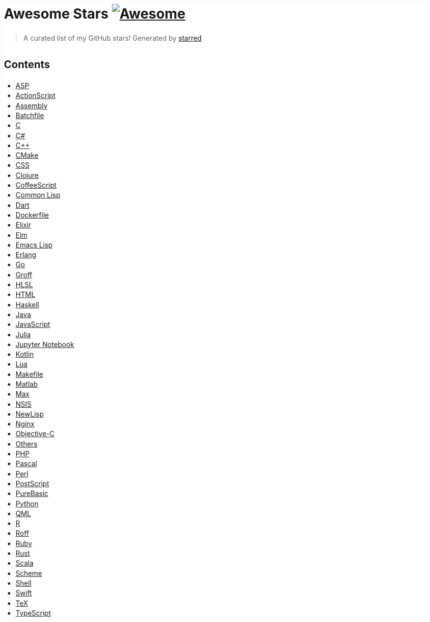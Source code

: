 # Awesome Stars [![Awesome](https://cdn.rawgit.com/sindresorhus/awesome/d7305f38d29fed78fa85652e3a63e154dd8e8829/media/badge.svg)](https://github.com/sindresorhus/awesome)

> A curated list of my GitHub stars!  Generated by [starred](https://github.com/maguowei/starred)


## Contents

  - [ASP](#asp)
  - [ActionScript](#actionscript)
  - [Assembly](#assembly)
  - [Batchfile](#batchfile)
  - [C](#c)
  - [C#](#c#)
  - [C++](#c++)
  - [CMake](#cmake)
  - [CSS](#css)
  - [Clojure](#clojure)
  - [CoffeeScript](#coffeescript)
  - [Common Lisp](#common-lisp)
  - [Dart](#dart)
  - [Dockerfile](#dockerfile)
  - [Elixir](#elixir)
  - [Elm](#elm)
  - [Emacs Lisp](#emacs-lisp)
  - [Erlang](#erlang)
  - [Go](#go)
  - [Groff](#groff)
  - [HLSL](#hlsl)
  - [HTML](#html)
  - [Haskell](#haskell)
  - [Java](#java)
  - [JavaScript](#javascript)
  - [Julia](#julia)
  - [Jupyter Notebook](#jupyter-notebook)
  - [Kotlin](#kotlin)
  - [Lua](#lua)
  - [Makefile](#makefile)
  - [Matlab](#matlab)
  - [Max](#max)
  - [NSIS](#nsis)
  - [NewLisp](#newlisp)
  - [Nginx](#nginx)
  - [Objective-C](#objective-c)
  - [Others](#others)
  - [PHP](#php)
  - [Pascal](#pascal)
  - [Perl](#perl)
  - [PostScript](#postscript)
  - [PureBasic](#purebasic)
  - [Python](#python)
  - [QML](#qml)
  - [R](#r)
  - [Roff](#roff)
  - [Ruby](#ruby)
  - [Rust](#rust)
  - [Scala](#scala)
  - [Scheme](#scheme)
  - [Shell](#shell)
  - [Swift](#swift)
  - [TeX](#tex)
  - [TypeScript](#typescript)